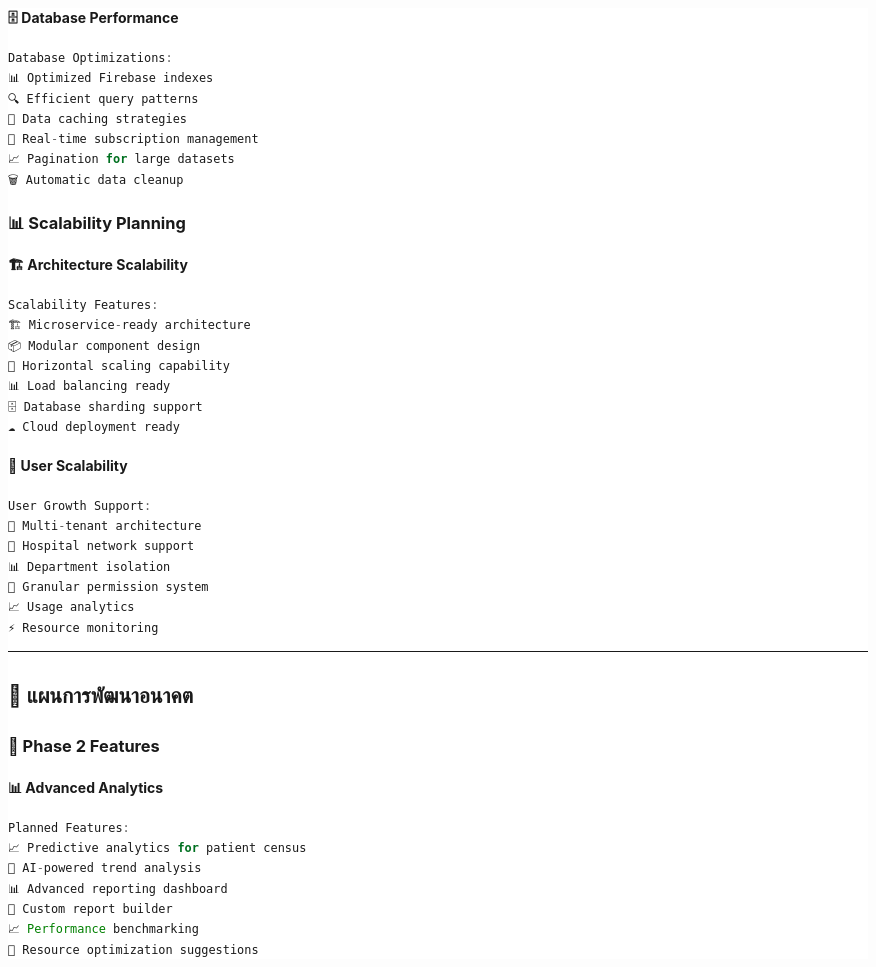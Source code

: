 #### 🗄️ Database Performance
```typescript
Database Optimizations:
📊 Optimized Firebase indexes
🔍 Efficient query patterns
💾 Data caching strategies
🔄 Real-time subscription management
📈 Pagination for large datasets
🗑️ Automatic data cleanup
```

### 📊 Scalability Planning

#### 🏗️ Architecture Scalability
```typescript
Scalability Features:
🏗️ Microservice-ready architecture
📦 Modular component design
🔄 Horizontal scaling capability
📊 Load balancing ready
🗄️ Database sharding support
☁️ Cloud deployment ready
```

#### 👥 User Scalability
```typescript
User Growth Support:
👥 Multi-tenant architecture
🏥 Hospital network support
📊 Department isolation
🔐 Granular permission system
📈 Usage analytics
⚡ Resource monitoring
```

---

## 🔮 แผนการพัฒนาอนาคต

### 🚀 Phase 2 Features

#### 📊 Advanced Analytics
```typescript
Planned Features:
📈 Predictive analytics for patient census
🤖 AI-powered trend analysis
📊 Advanced reporting dashboard
📑 Custom report builder
📈 Performance benchmarking
🎯 Resource optimization suggestions
```
